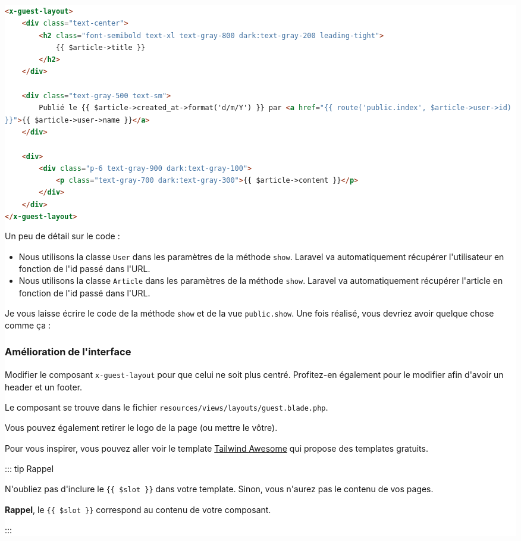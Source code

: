 ```html
<x-guest-layout>
    <div class="text-center">
        <h2 class="font-semibold text-xl text-gray-800 dark:text-gray-200 leading-tight">
            {{ $article->title }}
        </h2>
    </div>

    <div class="text-gray-500 text-sm">
        Publié le {{ $article->created_at->format('d/m/Y') }} par <a href="{{ route('public.index', $article->user->id) }}">{{ $article->user->name }}</a>
    </div>

    <div>
        <div class="p-6 text-gray-900 dark:text-gray-100">
            <p class="text-gray-700 dark:text-gray-300">{{ $article->content }}</p>
        </div>
    </div>
</x-guest-layout>
```

Un peu de détail sur le code :

- Nous utilisons la classe `User` dans les paramètres de la méthode `show`. Laravel va automatiquement récupérer l'utilisateur en fonction de l'id passé dans l'URL.
- Nous utilisons la classe `Article` dans les paramètres de la méthode `show`. Laravel va automatiquement récupérer l'article en fonction de l'id passé dans l'URL.

Je vous laisse écrire le code de la méthode `show` et de la vue `public.show`. Une fois réalisé, vous devriez avoir quelque chose comme ça :

<center>
<iframe width="560" height="315" src="https://www.youtube-nocookie.com/embed/gErtL4ZQA7M?si=KdS2Youfj5uqxYnR" title="YouTube video player" frameborder="0" allow="accelerometer; autoplay; clipboard-write; encrypted-media; gyroscope; picture-in-picture; web-share" allowfullscreen></iframe>
</center>

### Amélioration de l'interface

Modifier le composant `x-guest-layout` pour que celui ne soit plus centré. Profitez-en également pour le modifier afin d'avoir un header et un footer.

Le composant se trouve dans le fichier `resources/views/layouts/guest.blade.php`.

Vous pouvez également retirer le logo de la page (ou mettre le vôtre).

Pour vous inspirer, vous pouvez aller voir le template [Tailwind Awesome](https://www.tailwindawesome.com/?price=free&type=template) qui propose des templates gratuits.

::: tip Rappel

N'oubliez pas d'inclure le <span v-pre>`{{ $slot }}`</span> dans votre template. Sinon, vous n'aurez pas le contenu de vos pages.

**Rappel**, le <span v-pre>`{{ $slot }}`</span> correspond au contenu de votre composant.

:::
